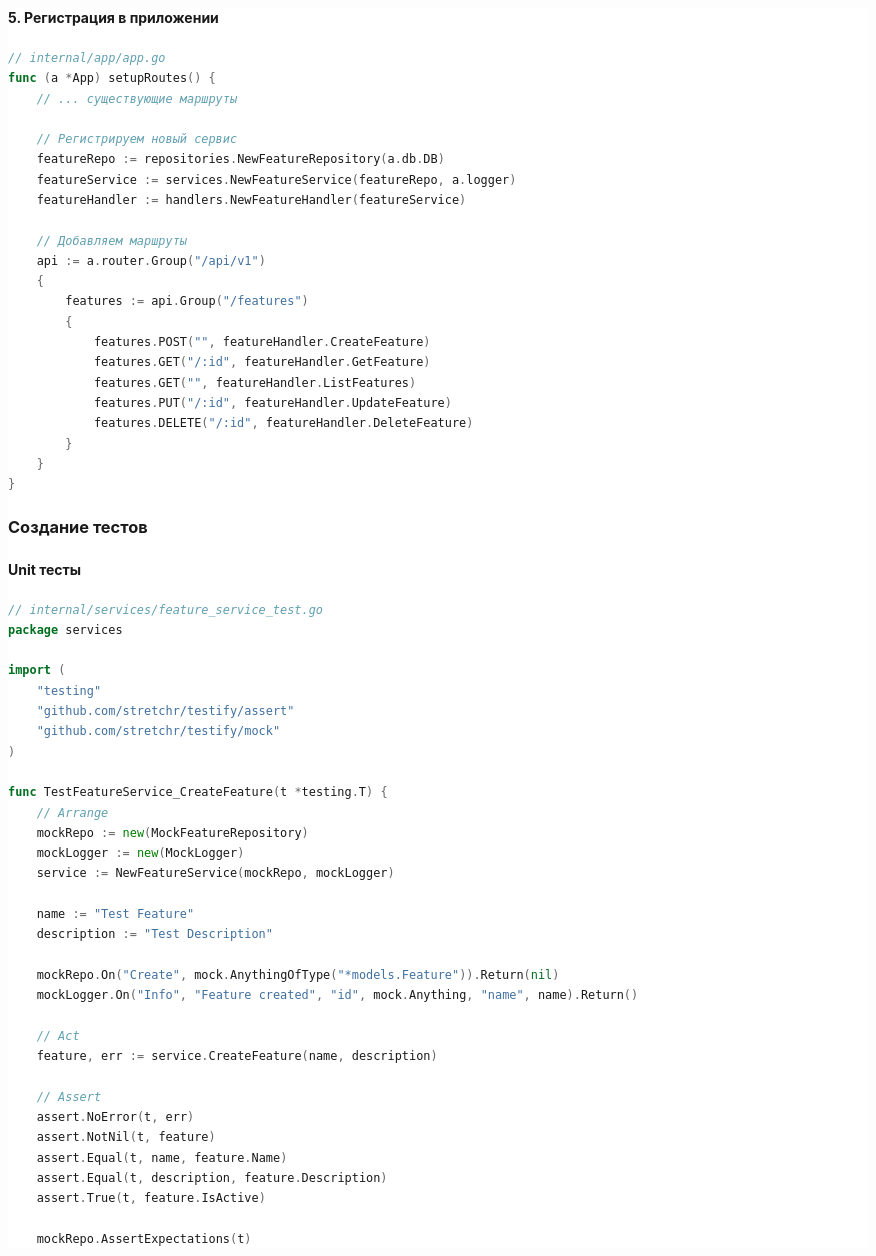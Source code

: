 #### 5. Регистрация в приложении

```go
// internal/app/app.go
func (a *App) setupRoutes() {
    // ... существующие маршруты

    // Регистрируем новый сервис
    featureRepo := repositories.NewFeatureRepository(a.db.DB)
    featureService := services.NewFeatureService(featureRepo, a.logger)
    featureHandler := handlers.NewFeatureHandler(featureService)

    // Добавляем маршруты
    api := a.router.Group("/api/v1")
    {
        features := api.Group("/features")
        {
            features.POST("", featureHandler.CreateFeature)
            features.GET("/:id", featureHandler.GetFeature)
            features.GET("", featureHandler.ListFeatures)
            features.PUT("/:id", featureHandler.UpdateFeature)
            features.DELETE("/:id", featureHandler.DeleteFeature)
        }
    }
}
```

### Создание тестов

#### Unit тесты

```go
// internal/services/feature_service_test.go
package services

import (
    "testing"
    "github.com/stretchr/testify/assert"
    "github.com/stretchr/testify/mock"
)

func TestFeatureService_CreateFeature(t *testing.T) {
    // Arrange
    mockRepo := new(MockFeatureRepository)
    mockLogger := new(MockLogger)
    service := NewFeatureService(mockRepo, mockLogger)

    name := "Test Feature"
    description := "Test Description"

    mockRepo.On("Create", mock.AnythingOfType("*models.Feature")).Return(nil)
    mockLogger.On("Info", "Feature created", "id", mock.Anything, "name", name).Return()

    // Act
    feature, err := service.CreateFeature(name, description)

    // Assert
    assert.NoError(t, err)
    assert.NotNil(t, feature)
    assert.Equal(t, name, feature.Name)
    assert.Equal(t, description, feature.Description)
    assert.True(t, feature.IsActive)

    mockRepo.AssertExpectations(t)
```